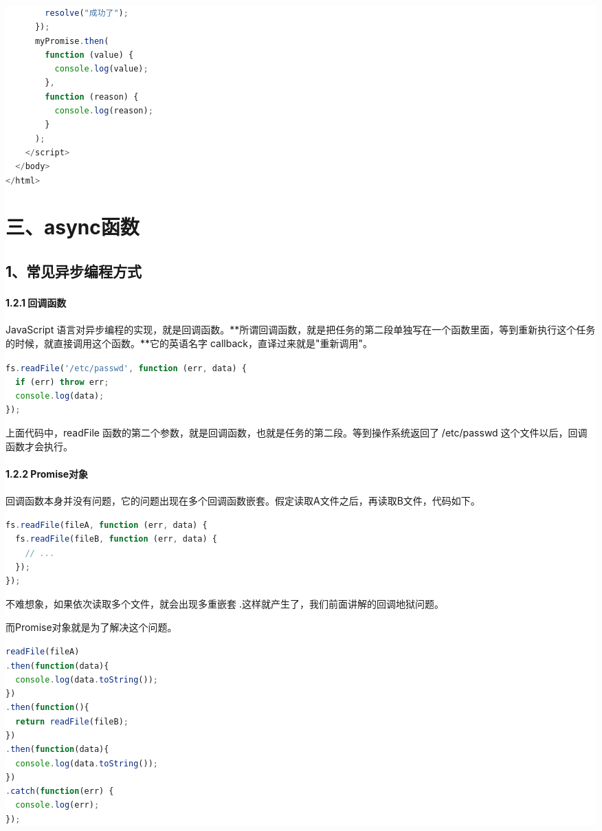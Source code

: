 ```js
        resolve("成功了");
      });
      myPromise.then(
        function (value) {
          console.log(value);
        },
        function (reason) {
          console.log(reason);
        }
      );
    </script>
  </body>
</html>

```

# 三、async函数

## 1、常见异步编程方式

#### 1.2.1 回调函数

JavaScript 语言对异步编程的实现，就是回调函数。**所谓回调函数，就是把任务的第二段单独写在一个函数里面，等到重新执行这个任务的时候，就直接调用这个函数。**它的英语名字 callback，直译过来就是"重新调用"。 

```javascript
fs.readFile('/etc/passwd', function (err, data) {
  if (err) throw err;
  console.log(data);
});
```

上面代码中，readFile 函数的第二个参数，就是回调函数，也就是任务的第二段。等到操作系统返回了 /etc/passwd 这个文件以后，回调函数才会执行。 

#### 1.2.2 Promise对象

回调函数本身并没有问题，它的问题出现在多个回调函数嵌套。假定读取A文件之后，再读取B文件，代码如下。 

```javascript
fs.readFile(fileA, function (err, data) {
  fs.readFile(fileB, function (err, data) {
    // ...
  });
});
```

不难想象，如果依次读取多个文件，就会出现多重嵌套 .这样就产生了，我们前面讲解的回调地狱问题。

而Promise对象就是为了解决这个问题。

```javascript
readFile(fileA)
.then(function(data){
  console.log(data.toString());
})
.then(function(){
  return readFile(fileB);
})
.then(function(data){
  console.log(data.toString());
})
.catch(function(err) {
  console.log(err);
});
```
